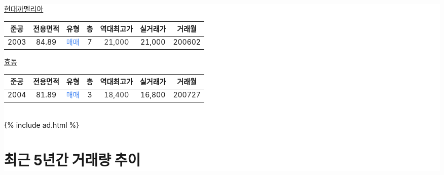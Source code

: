 [현대까멜리아](https://search.naver.com/search.naver?query=%EB%8C%80%EA%B5%AC%EA%B4%91%EC%97%AD%EC%8B%9C+%EB%82%A8%EA%B5%AC+%EB%8C%80%EB%AA%85%EB%8F%99+%ED%98%84%EB%8C%80%EA%B9%8C%EB%A9%9C%EB%A6%AC%EC%95%84)

|준공|전용면적|유형|층|역대최고가|실거래가|거래월|
|:---:|:---:|:---:|:---:|:---:|:---:|:---:|
|2003|84.89|<span style="color:#4285f3">매매</span>|7|<span style="color:#444444">21,000</span>|21,000|200602|

[효동](https://search.naver.com/search.naver?query=%EB%8C%80%EA%B5%AC%EA%B4%91%EC%97%AD%EC%8B%9C+%EB%82%A8%EA%B5%AC+%EB%8C%80%EB%AA%85%EB%8F%99+%ED%9A%A8%EB%8F%99)

|준공|전용면적|유형|층|역대최고가|실거래가|거래월|
|:---:|:---:|:---:|:---:|:---:|:---:|:---:|
|2004|81.89|<span style="color:#4285f3">매매</span>|3|<span style="color:#444444">18,400</span>|16,800|200727|


<br>
{% include ad.html %}
<br>

# 최근 5년간 거래량 추이


<div style="width:100%;">
    <canvas id="deal_progress" height="200"></canvas>
</div>

<script>
new Chart(document.getElementById("deal_progress"), {
    type: 'line',
    data: {
        labels: ['201508','201509','201510','201511','201512','201601','201602','201603','201604','201605','201606','201607','201608','201609','201610','201611','201612','201701','201702','201703','201704','201705','201706','201707','201708','201709','201710','201711','201712','201801','201802','201803','201804','201805','201806','201807','201808','201809','201810','201811','201812','201901','201902','201903','201904','201905','201906','201907','201908','201909','201910','201911','201912','202001','202002','202003','202004','202005','202006','202007','202008'],
        datasets: [{
            label: '매매',
            pointRadius: 1,
            data: [17, 24, 29, 21, 15, 14, 15, 14, 17, 19, 20, 21, 27, 15, 22, 25, 21, 12, 30, 27, 22, 24, 28, 26, 26, 26, 26, 18, 30, 22, 28, 24, 19, 33, 24, 27, 27, 35, 34, 27, 23, 30, 23, 31, 31, 29, 24, 34, 28, 31, 24, 32, 23, 30, 192, 14, 39, 158, 130, 60, 8],
            borderColor: "rgba(255, 201, 14, 1)",
            backgroundColor: "rgba(255, 201, 14, 0.5)",
            fill: false,
            lineTension: 0
        },{
            label: '전월세',
            pointRadius: 1,
            data: [7, 14, 9, 9, 9, 9, 6, 7, 16, 10, 2, 5, 8, 14, 14, 12, 9, 9, 10, 15, 16, 11, 19, 20, 20, 14, 10, 20, 9, 8, 5, 18, 13, 9, 10, 5, 12, 10, 18, 14, 16, 18, 17, 11, 16, 21, 16, 9, 12, 14, 17, 12, 7, 12, 11, 8, 17, 8, 15, 13, 9],
            borderColor: "rgba(0, 141, 185, 1)",
            backgroundColor: "rgba(0, 141, 185, 0.5)",
            fill: false,
            lineTension: 0
        }
        ]
    },
    options: {
        responsive: true,
        title: {
            display: false
        },